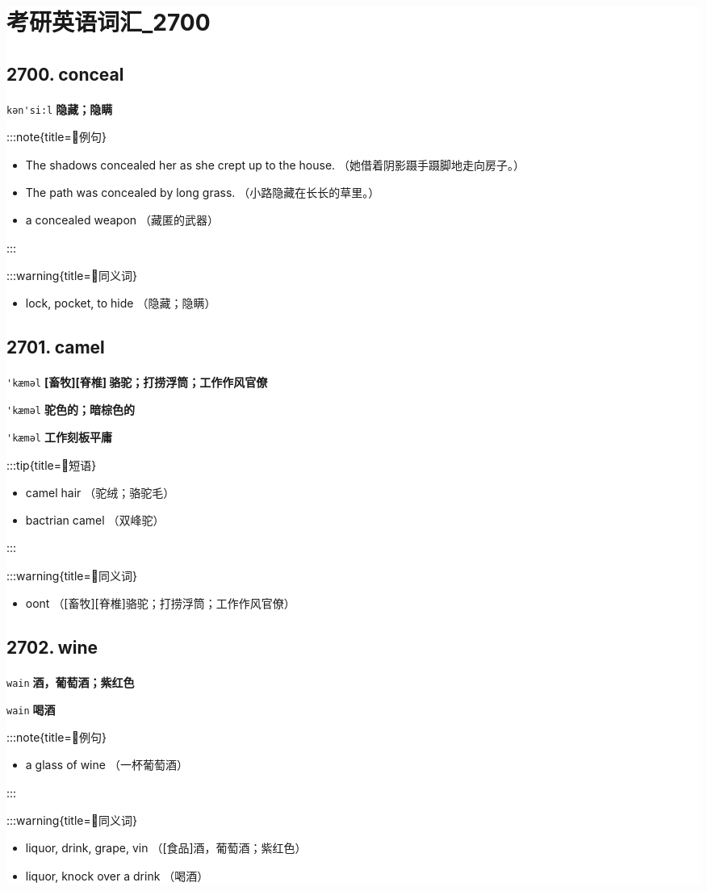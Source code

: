 # 考研英语词汇_2700

## 2700. conceal

`kən'si:l`  **隐藏；隐瞒**

:::note{title=🎤例句}

- The shadows concealed her as she crept up to the house. （她借着阴影蹑手蹑脚地走向房子。）

- The path was concealed by long grass. （小路隐藏在长长的草里。）

- a concealed weapon （藏匿的武器）

:::

:::warning{title=🤔同义词}

- lock, pocket, to hide （隐藏；隐瞒）


## 2701. camel

`'kæməl`  **[畜牧][脊椎] 骆驼；打捞浮筒；工作作风官僚**

`'kæməl`  **驼色的；暗棕色的**

`'kæməl`  **工作刻板平庸**

:::tip{title=🤩短语}

- camel hair （驼绒；骆驼毛）

- bactrian camel （双峰驼）

:::

:::warning{title=🤔同义词}

- oont （[畜牧][脊椎]骆驼；打捞浮筒；工作作风官僚）


## 2702. wine

`wain`  **酒，葡萄酒；紫红色**

`wain`  **喝酒**

:::note{title=🎤例句}

- a glass of wine （一杯葡萄酒）

:::

:::warning{title=🤔同义词}

- liquor, drink, grape, vin （[食品]酒，葡萄酒；紫红色）

- liquor, knock over a drink （喝酒）
